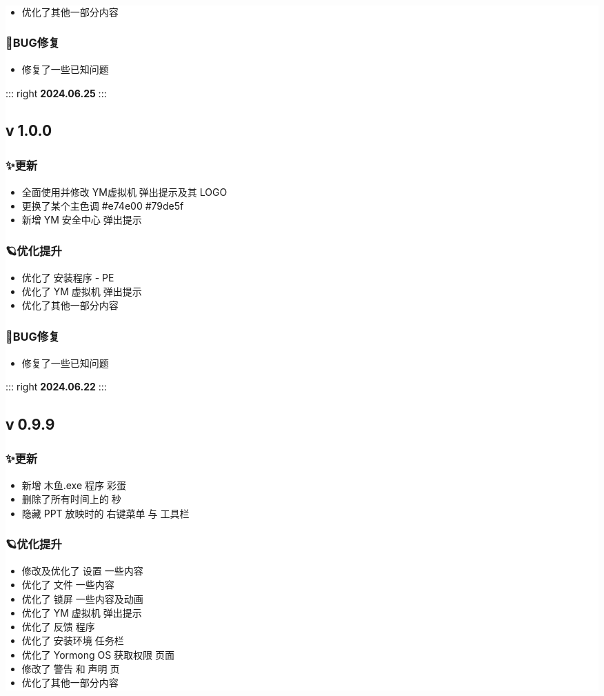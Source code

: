 - 优化了其他一部分内容

### 🐛BUG修复

- 修复了一些已知问题

::: right
**2024.06.25**
:::


## v 1.0.0 <Badge text="公测版" color="#8e5cd9" bg-color="rgba(159, 122, 234, 0.16)" />
### ✨更新

- 全面使用并修改 YM虚拟机 弹出提示及其 LOGO 
- 更换了某个主色调  #e74e00   #79de5f 
- 新增 YM 安全中心 弹出提示

### 🪐优化提升

- 优化了 安装程序 - PE 
- 优化了 YM 虚拟机 弹出提示
- 优化了其他一部分内容

### 🐛BUG修复

- 修复了一些已知问题

::: right
**2024.06.22**
:::


## v 0.9.9 <Badge text="公测版" color="#8e5cd9" bg-color="rgba(159, 122, 234, 0.16)" />
### ✨更新

- 新增 木鱼.exe 程序  彩蛋 
- 删除了所有时间上的 秒 
- 隐藏 PPT 放映时的 右键菜单 与 工具栏 

### 🪐优化提升

- 修改及优化了 设置 一些内容
- 优化了 文件 一些内容
- 优化了 锁屏 一些内容及动画
- 优化了 YM 虚拟机 弹出提示
- 优化了 反馈 程序
- 优化了 安装环境 任务栏
- 优化了 Yormong OS 获取权限 页面
- 修改了 警告 和 声明 页
- 优化了其他一部分内容
